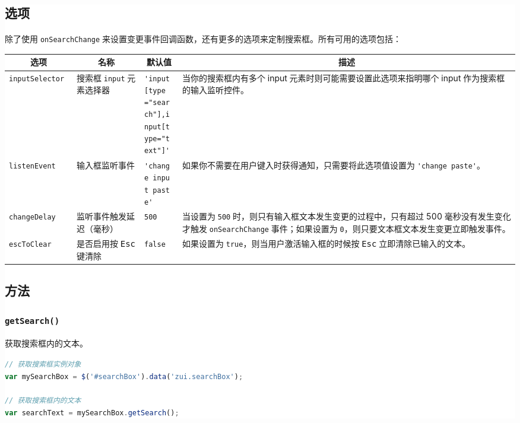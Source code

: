 ## 选项

除了使用 `onSearchChange` 来设置变更事件回调函数，还有更多的选项来定制搜索框。所有可用的选项包括：

<table class="table table-bordered table-striped">
  <thead>
    <tr>
      <th style="width: 100px;">选项</th>
      <th style="width: 100px;">名称</th>
      <th style="width: 50px;">默认值</th>
      <th>描述</th>
    </tr>
  </thead>
  <tbody>
    <tr>
      <td><code>inputSelector</code></td>
      <td>搜索框 <code>input</code> 元素选择器</td>
      <td><code>'input[type="search"],input[type="text"]'</code></td>
      <td>当你的搜索框内有多个 input 元素时则可能需要设置此选项来指明哪个 input 作为搜索框的输入监听控件。</td>
    </tr>
    <tr>
      <td><code>listenEvent</code></td>
      <td>输入框监听事件</td>
      <td><code>'change input paste'</code></td>
      <td>如果你不需要在用户键入时获得通知，只需要将此选项值设置为 <code>'change paste'</code>。</td>
    </tr>
    <tr>
      <td><code>changeDelay</code></td>
      <td>监听事件触发延迟（毫秒）</td>
      <td><code>500</code></td>
      <td>当设置为 <code>500</code> 时，则只有输入框文本发生变更的过程中，只有超过 500 毫秒没有发生变化才触发 <code>onSearchChange</code> 事件；如果设置为 <code>0</code>，则只要文本框文本发生变更立即触发事件。</td>
    </tr>
    <tr>
      <td><code>escToClear</code></td>
      <td>是否启用按 <kbd>Esc</kbd> 键清除</td>
      <td><code>false</code></td>
      <td>如果设置为 <code>true</code>，则当用户激活输入框的时候按 <kbd>Esc</kbd> 立即清除已输入的文本。</td>
    </tr>
  </tbody>
</table>

## 方法

### `getSearch()`

获取搜索框内的文本。

```js
// 获取搜索框实例对象
var mySearchBox = $('#searchBox').data('zui.searchBox');

// 获取搜索框内的文本
var searchText = mySearchBox.getSearch();
```
